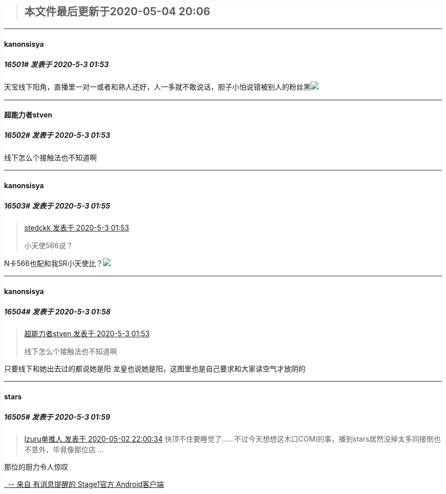 > ## **本文件最后更新于2020-05-04 20:06** 


*****

####  kanonsisya  
##### 16501#       发表于 2020-5-3 01:53


天宝线下阳角，直播里一对一或者和熟人还好，人一多就不敢说话，胆子小怕说错被别人的粉丝黑<img src="https://static.saraba1st.com/image/smiley/face2017/074.png" referrerpolicy="no-referrer">


*****

####  超能力者stven  
##### 16502#       发表于 2020-5-3 01:53


线下怎么个接触法也不知道啊


*****

####  kanonsisya  
##### 16503#       发表于 2020-5-3 01:55


<blockquote><a href="httphttps://bbs.saraba1st.com/2b/forum.php?mod=redirect&amp;goto=findpost&amp;pid=47285840&amp;ptid=1924531" target="_blank">stedckk 发表于 2020-5-3 01:53</a>

小天使566说？</blockquote>
N卡566也配和我SR小天使比？<img src="https://static.saraba1st.com/image/smiley/face2017/229.gif" referrerpolicy="no-referrer">


*****

####  kanonsisya  
##### 16504#       发表于 2020-5-3 01:58


<blockquote><a href="httphttps://bbs.saraba1st.com/2b/forum.php?mod=redirect&amp;goto=findpost&amp;pid=47285843&amp;ptid=1924531" target="_blank">超能力者stven 发表于 2020-5-3 01:53</a>

线下怎么个接触法也不知道啊</blockquote>
只要线下和她出去过的都说她是阳 龙皇也说她是阳，这图里也是自己要求和大家读空气才放阴的


*****

####  stars  
##### 16505#       发表于 2020-5-3 01:59


<blockquote><a href="httphttps://bbs.saraba1st.com/2b/forum.php?mod=redirect&amp;goto=findpost&amp;pid=47283818&amp;ptid=1924531" target="_blank">Izuru单推人 发表于 2020-05-02 22:00:34</a>
快顶不住要睡觉了......不过今天想想这木口COMI的事，播到stars居然没掉太多同接倒也不意外，毕竟像那位店 ...</blockquote>那位的厨力令人惊叹

[  -- 来自 有消息提醒的 Stage1官方 Android客户端](https://www.coolapk.com/apk/140634)
